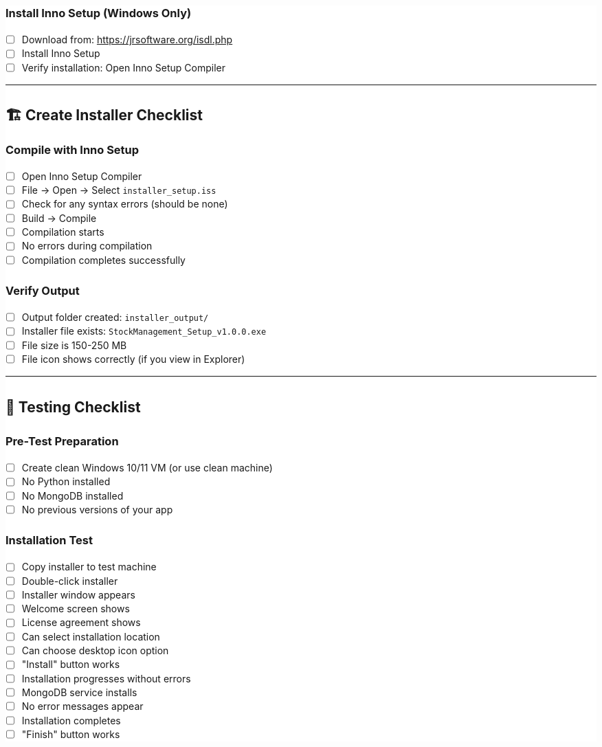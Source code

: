 ### Install Inno Setup (Windows Only)
- [ ] Download from: https://jrsoftware.org/isdl.php
- [ ] Install Inno Setup
- [ ] Verify installation: Open Inno Setup Compiler

---

## 🏗️ Create Installer Checklist

### Compile with Inno Setup
- [ ] Open Inno Setup Compiler
- [ ] File → Open → Select `installer_setup.iss`
- [ ] Check for any syntax errors (should be none)
- [ ] Build → Compile
- [ ] Compilation starts
- [ ] No errors during compilation
- [ ] Compilation completes successfully

### Verify Output
- [ ] Output folder created: `installer_output/`
- [ ] Installer file exists: `StockManagement_Setup_v1.0.0.exe`
- [ ] File size is 150-250 MB
- [ ] File icon shows correctly (if you view in Explorer)

---

## 🧪 Testing Checklist

### Pre-Test Preparation
- [ ] Create clean Windows 10/11 VM (or use clean machine)
- [ ] No Python installed
- [ ] No MongoDB installed
- [ ] No previous versions of your app

### Installation Test
- [ ] Copy installer to test machine
- [ ] Double-click installer
- [ ] Installer window appears
- [ ] Welcome screen shows
- [ ] License agreement shows
- [ ] Can select installation location
- [ ] Can choose desktop icon option
- [ ] "Install" button works
- [ ] Installation progresses without errors
- [ ] MongoDB service installs
- [ ] No error messages appear
- [ ] Installation completes
- [ ] "Finish" button works
